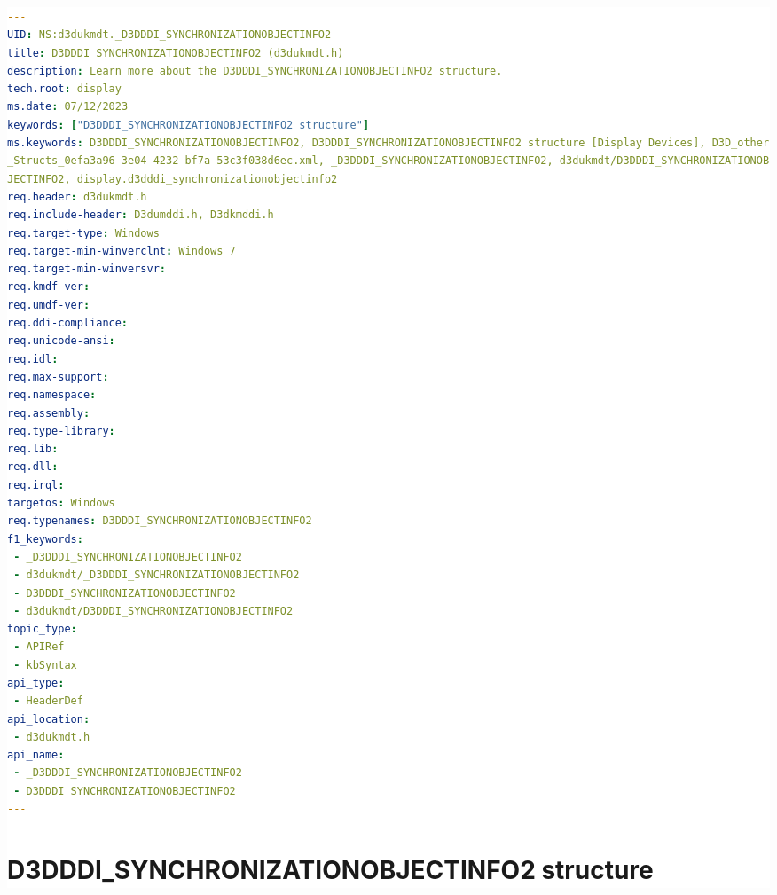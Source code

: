 ```yaml
---
UID: NS:d3dukmdt._D3DDDI_SYNCHRONIZATIONOBJECTINFO2
title: D3DDDI_SYNCHRONIZATIONOBJECTINFO2 (d3dukmdt.h)
description: Learn more about the D3DDDI_SYNCHRONIZATIONOBJECTINFO2 structure.
tech.root: display
ms.date: 07/12/2023
keywords: ["D3DDDI_SYNCHRONIZATIONOBJECTINFO2 structure"]
ms.keywords: D3DDDI_SYNCHRONIZATIONOBJECTINFO2, D3DDDI_SYNCHRONIZATIONOBJECTINFO2 structure [Display Devices], D3D_other_Structs_0efa3a96-3e04-4232-bf7a-53c3f038d6ec.xml, _D3DDDI_SYNCHRONIZATIONOBJECTINFO2, d3dukmdt/D3DDDI_SYNCHRONIZATIONOBJECTINFO2, display.d3dddi_synchronizationobjectinfo2
req.header: d3dukmdt.h
req.include-header: D3dumddi.h, D3dkmddi.h
req.target-type: Windows
req.target-min-winverclnt: Windows 7
req.target-min-winversvr: 
req.kmdf-ver: 
req.umdf-ver: 
req.ddi-compliance: 
req.unicode-ansi: 
req.idl: 
req.max-support: 
req.namespace: 
req.assembly: 
req.type-library: 
req.lib: 
req.dll: 
req.irql: 
targetos: Windows
req.typenames: D3DDDI_SYNCHRONIZATIONOBJECTINFO2
f1_keywords:
 - _D3DDDI_SYNCHRONIZATIONOBJECTINFO2
 - d3dukmdt/_D3DDDI_SYNCHRONIZATIONOBJECTINFO2
 - D3DDDI_SYNCHRONIZATIONOBJECTINFO2
 - d3dukmdt/D3DDDI_SYNCHRONIZATIONOBJECTINFO2
topic_type:
 - APIRef
 - kbSyntax
api_type:
 - HeaderDef
api_location:
 - d3dukmdt.h
api_name:
 - _D3DDDI_SYNCHRONIZATIONOBJECTINFO2
 - D3DDDI_SYNCHRONIZATIONOBJECTINFO2
---
```


# D3DDDI_SYNCHRONIZATIONOBJECTINFO2 structure
